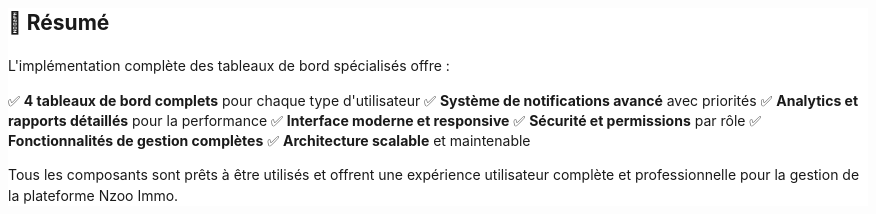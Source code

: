 ## 🎉 Résumé

L'implémentation complète des tableaux de bord spécialisés offre :

✅ **4 tableaux de bord complets** pour chaque type d'utilisateur
✅ **Système de notifications avancé** avec priorités
✅ **Analytics et rapports détaillés** pour la performance
✅ **Interface moderne et responsive** 
✅ **Sécurité et permissions** par rôle
✅ **Fonctionnalités de gestion complètes**
✅ **Architecture scalable** et maintenable

Tous les composants sont prêts à être utilisés et offrent une expérience utilisateur complète et professionnelle pour la gestion de la plateforme Nzoo Immo.



